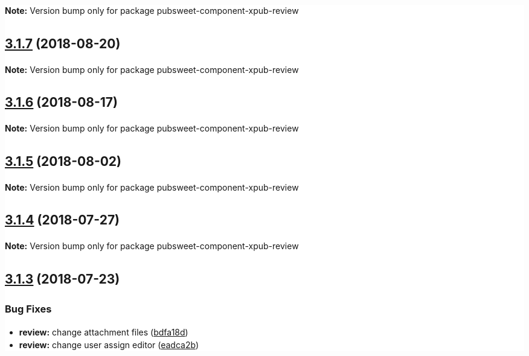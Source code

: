 

**Note:** Version bump only for package pubsweet-component-xpub-review

<a name="3.1.7"></a>
## [3.1.7](https://gitlab.coko.foundation/pubsweet/pubsweet/compare/pubsweet-component-xpub-review@3.1.6...pubsweet-component-xpub-review@3.1.7) (2018-08-20)




**Note:** Version bump only for package pubsweet-component-xpub-review

<a name="3.1.6"></a>
## [3.1.6](https://gitlab.coko.foundation/pubsweet/pubsweet/compare/pubsweet-component-xpub-review@3.1.5...pubsweet-component-xpub-review@3.1.6) (2018-08-17)




**Note:** Version bump only for package pubsweet-component-xpub-review

<a name="3.1.5"></a>
## [3.1.5](https://gitlab.coko.foundation/pubsweet/pubsweet/compare/pubsweet-component-xpub-review@3.1.4...pubsweet-component-xpub-review@3.1.5) (2018-08-02)




**Note:** Version bump only for package pubsweet-component-xpub-review

<a name="3.1.4"></a>
## [3.1.4](https://gitlab.coko.foundation/pubsweet/pubsweet/compare/pubsweet-component-xpub-review@3.1.3...pubsweet-component-xpub-review@3.1.4) (2018-07-27)




**Note:** Version bump only for package pubsweet-component-xpub-review

<a name="3.1.3"></a>
## [3.1.3](https://gitlab.coko.foundation/pubsweet/pubsweet/compare/pubsweet-component-xpub-review@3.1.2...pubsweet-component-xpub-review@3.1.3) (2018-07-23)


### Bug Fixes

* **review:** change attachment files ([bdfa18d](https://gitlab.coko.foundation/pubsweet/pubsweet/commit/bdfa18d))
* **review:** change user assign editor ([eadca2b](https://gitlab.coko.foundation/pubsweet/pubsweet/commit/eadca2b))
